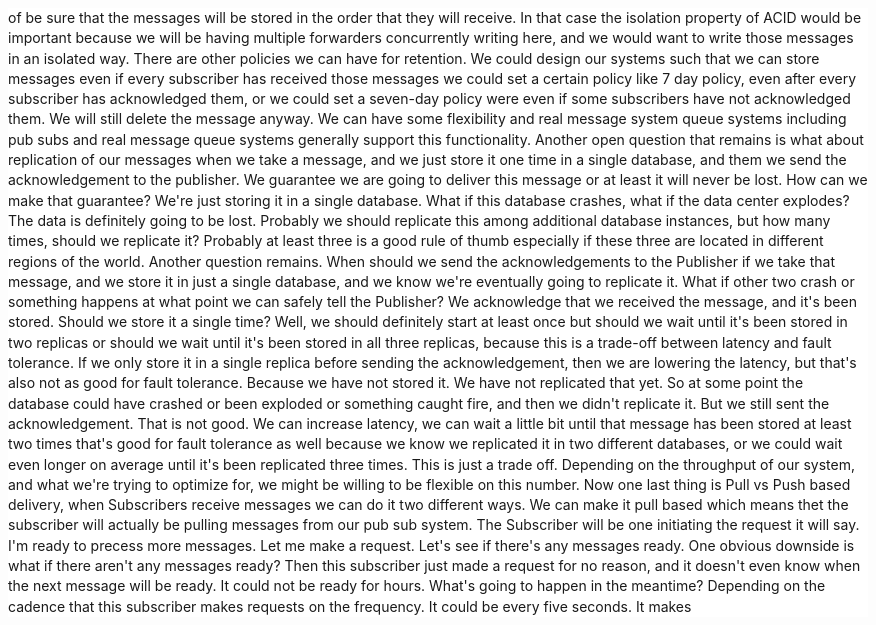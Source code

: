 of be sure that the messages will be stored in the order that they will receive. In that case the isolation property of
ACID would be important because we will be having multiple forwarders concurrently writing here, and we would want to
write those messages in an isolated way.
There are other policies we can have for retention. We could design our systems such that we can store messages even if
every subscriber has received those messages we could set a certain policy like 7 day policy, even after every subscriber
has acknowledged them, or we could set a seven-day policy were even if some subscribers have not acknowledged them.
We will still delete the message anyway. We can have some flexibility and real message system queue systems including
pub subs and real message queue systems generally support this functionality. Another open question that remains is what
about replication of our messages when we take a message, and we just store it one time in a single database, and them we
send the acknowledgement to the publisher. We guarantee we are going to deliver this message or at least it will never
be lost. How can we make that guarantee? We're just storing it in a single database. What if this database crashes, what
if the data center explodes? The data is definitely going to be lost. Probably we should replicate this among additional
database instances, but how many times, should we replicate it? Probably at least three is a good rule of thumb especially
if these three are located in different regions of the world. Another question remains. When should we send the acknowledgements
to the Publisher if we take that message, and we store it in just a single database, and we know we're eventually going to
replicate it. What if other two crash or something happens at what point we can safely tell the Publisher? We acknowledge
that we received the message, and it's been stored. Should we store it a single time? Well, we should definitely start at
least once but should we wait until it's been stored in two replicas or should we wait until it's been stored in all three
replicas, because this is a trade-off between latency and fault tolerance. If we only store it in a single replica before 
sending the acknowledgement, then we are lowering the latency, but that's also not as good for fault tolerance. Because
we have not stored it. We have not replicated that yet. So at some point the database could have crashed or been exploded
or something caught fire, and then we didn't replicate it. But we still sent the acknowledgement. That is not good. 
We can increase latency, we can wait a little bit until that message has been stored at least two times that's good for
fault tolerance as well because we know we replicated it in two different databases, or we could wait even longer on average 
until it's been replicated three times. This is just a trade off. Depending on the throughput of our system, and what we're
trying to optimize for, we might be willing to be flexible on this number. Now one last thing is Pull vs Push based
delivery, when Subscribers receive messages we can do it two different ways. We can make it pull based which means thet the
subscriber will actually be pulling messages from our pub sub system. The Subscriber will be one initiating the request it
will say. I'm ready to precess more messages. Let me make a request. Let's see if there's any messages ready. One obvious
downside is what if there aren't any messages ready? Then this subscriber just made a request for no reason, and it doesn't
even know when the next message will be ready. It could not be ready for hours. What's going to happen in the meantime?
Depending on the cadence that this subscriber makes requests on the frequency. It could be every five seconds. It makes 